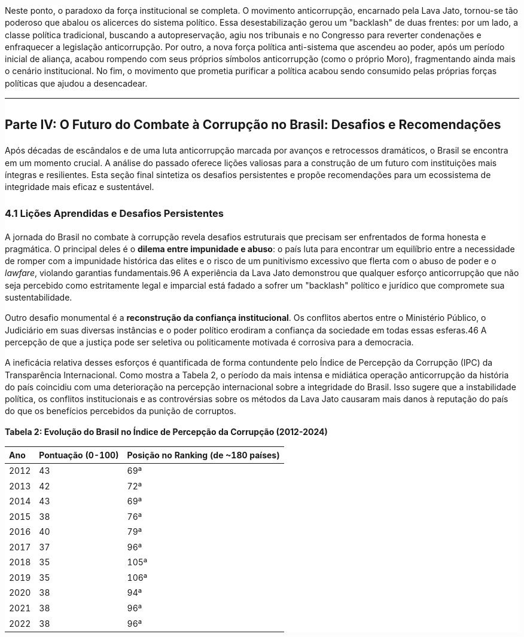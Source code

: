 Neste ponto, o paradoxo da força institucional se completa. O movimento anticorrupção, encarnado pela Lava Jato, tornou-se tão poderoso que abalou os alicerces do sistema político. Essa desestabilização gerou um "backlash" de duas frentes: por um lado, a classe política tradicional, buscando a autopreservação, agiu nos tribunais e no Congresso para reverter condenações e enfraquecer a legislação anticorrupção. Por outro, a nova força política anti-sistema que ascendeu ao poder, após um período inicial de aliança, acabou rompendo com seus próprios símbolos anticorrupção (como o próprio Moro), fragmentando ainda mais o cenário institucional. No fim, o movimento que prometia purificar a política acabou sendo consumido pelas próprias forças políticas que ajudou a desencadear.

---

## **Parte IV: O Futuro do Combate à Corrupção no Brasil: Desafios e Recomendações**

Após décadas de escândalos e de uma luta anticorrupção marcada por avanços e retrocessos dramáticos, o Brasil se encontra em um momento crucial. A análise do passado oferece lições valiosas para a construção de um futuro com instituições mais íntegras e resilientes. Esta seção final sintetiza os desafios persistentes e propõe recomendações para um ecossistema de integridade mais eficaz e sustentável.

### **4.1 Lições Aprendidas e Desafios Persistentes**

A jornada do Brasil no combate à corrupção revela desafios estruturais que precisam ser enfrentados de forma honesta e pragmática. O principal deles é o **dilema entre impunidade e abuso**: o país luta para encontrar um equilíbrio entre a necessidade de romper com a impunidade histórica das elites e o risco de um punitivismo excessivo que flerta com o abuso de poder e o *lawfare*, violando garantias fundamentais.96 A experiência da Lava Jato demonstrou que qualquer esforço anticorrupção que não seja percebido como estritamente legal e imparcial está fadado a sofrer um "backlash" político e jurídico que compromete sua sustentabilidade.

Outro desafio monumental é a **reconstrução da confiança institucional**. Os conflitos abertos entre o Ministério Público, o Judiciário em suas diversas instâncias e o poder político erodiram a confiança da sociedade em todas essas esferas.46 A percepção de que a justiça pode ser seletiva ou politicamente motivada é corrosiva para a democracia.

A ineficácia relativa desses esforços é quantificada de forma contundente pelo Índice de Percepção da Corrupção (IPC) da Transparência Internacional. Como mostra a Tabela 2, o período da mais intensa e midiática operação anticorrupção da história do país coincidiu com uma deterioração na percepção internacional sobre a integridade do Brasil. Isso sugere que a instabilidade política, os conflitos institucionais e as controvérsias sobre os métodos da Lava Jato causaram mais danos à reputação do país do que os benefícios percebidos da punição de corruptos.

**Tabela 2: Evolução do Brasil no Índice de Percepção da Corrupção (2012-2024)**

| Ano | Pontuação (0-100) | Posição no Ranking (de \~180 países) |
| :---- | :---- | :---- |
| 2012 | 43 | 69ª |
| 2013 | 42 | 72ª |
| 2014 | 43 | 69ª |
| 2015 | 38 | 76ª |
| 2016 | 40 | 79ª |
| 2017 | 37 | 96ª |
| 2018 | 35 | 105ª |
| 2019 | 35 | 106ª |
| 2020 | 38 | 94ª |
| 2021 | 38 | 96ª |
| 2022 | 38 | 96ª |
